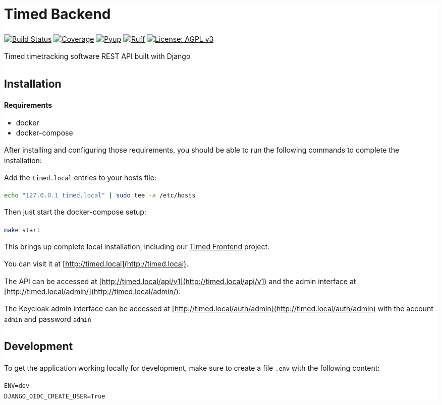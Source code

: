 # Timed Backend

[![Build Status](https://github.com/adfinis/timed-backend/workflows/Test/badge.svg)](https://github.com/adfinis/timed-backend/actions?query=workflow%3A%22Test%22)
[![Coverage](https://img.shields.io/badge/coverage-100%25-brightgreen.svg)](https://github.com/adfinis/timed-backend/blob/master/setup.cfg)
[![Pyup](https://pyup.io/repos/github/adfinis/timed-backend/shield.svg)](https://pyup.io/account/repos/github/adfinis/timed-backend/)
[![Ruff](https://img.shields.io/badge/code%20style-ruff-000000.svg)](https://github.com/adfinis/timed-backend)
[![License: AGPL v3](https://img.shields.io/badge/License-AGPL%20v3-blue.svg)](https://www.gnu.org/licenses/agpl-3.0)

Timed timetracking software REST API built with Django

## Installation

**Requirements**

- docker
- docker-compose

After installing and configuring those requirements, you should be able to run the following
commands to complete the installation:

Add the `timed.local` entries to your hosts file:
```bash
echo "127.0.0.1 timed.local" | sudo tee -a /etc/hosts
```

Then just start the docker-compose setup:
```bash
make start
```

This brings up complete local installation, including our [Timed Frontend](https://github.com/adfinis/timed-frontend) project.

You can visit it at [http://timed.local](http://timed.local).

The API can be accessed at [http://timed.local/api/v1](http://timed.local/api/v1) and the admin interface at [http://timed.local/admin/](http://timed.local/admin/).

The Keycloak admin interface can be accessed at [http://timed.local/auth/admin](http://timed.local/auth/admin) with the account `admin` and password `admin`

## Development

To get the application working locally for development, make sure to create a file `.env` with the following content:

```
ENV=dev
DJANGO_OIDC_CREATE_USER=True
```
